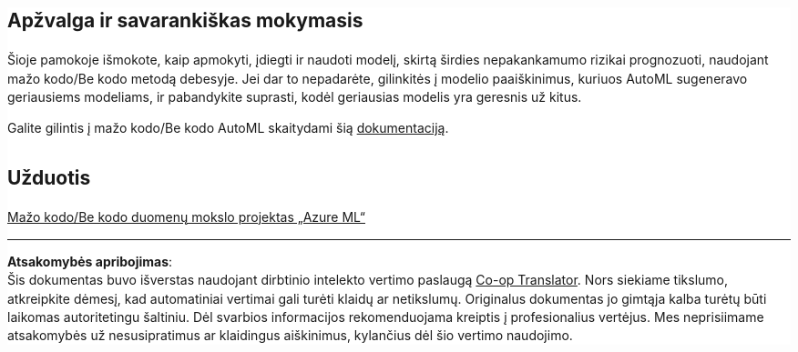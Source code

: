 ## Apžvalga ir savarankiškas mokymasis

Šioje pamokoje išmokote, kaip apmokyti, įdiegti ir naudoti modelį, skirtą širdies nepakankamumo rizikai prognozuoti, naudojant mažo kodo/Be kodo metodą debesyje. Jei dar to nepadarėte, gilinkitės į modelio paaiškinimus, kuriuos AutoML sugeneravo geriausiems modeliams, ir pabandykite suprasti, kodėl geriausias modelis yra geresnis už kitus.

Galite gilintis į mažo kodo/Be kodo AutoML skaitydami šią [dokumentaciją](https://docs.microsoft.com/azure/machine-learning/tutorial-first-experiment-automated-ml?WT.mc_id=academic-77958-bethanycheum&ocid=AID3041109).

## Užduotis

[Mažo kodo/Be kodo duomenų mokslo projektas „Azure ML“](assignment.md)

---

**Atsakomybės apribojimas**:  
Šis dokumentas buvo išverstas naudojant dirbtinio intelekto vertimo paslaugą [Co-op Translator](https://github.com/Azure/co-op-translator). Nors siekiame tikslumo, atkreipkite dėmesį, kad automatiniai vertimai gali turėti klaidų ar netikslumų. Originalus dokumentas jo gimtąja kalba turėtų būti laikomas autoritetingu šaltiniu. Dėl svarbios informacijos rekomenduojama kreiptis į profesionalius vertėjus. Mes neprisiimame atsakomybės už nesusipratimus ar klaidingus aiškinimus, kylančius dėl šio vertimo naudojimo.